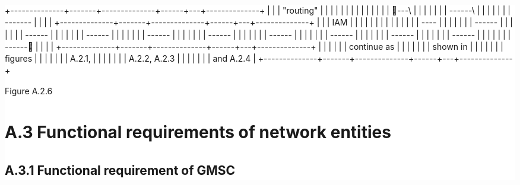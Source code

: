 +--------------+-------+--------------+------+---+--------------+
|              |       | \"routing\"  |      |   |              |
|              |       |              |      |   |              |
|              |       | \-\-\-\     |      |   |              |
|              |       | -\-\-\-\-\-\ |      |   |              |
|              |       | -\-\-\-\-\-- |      |   |              |
+--------------+-------+--------------+------+---+--------------+
|              |       | IAM          |      |   |              |
|              |       |              |      |   |              |
|              |       | \-\-\-\-     |      |   |              |
|              |       | \-\-\-\-\-\- |      |   |              |
|              |       | \-\-\-\-\-\- |      |   |              |
|              |       | \-\-\-\-\-\- |      |   |              |
|              |       | \-\-\-\-\-\- |      |   |              |
|              |       | \-\-\-\-\-\- |      |   |              |
|              |       | \-\-\-\-\-\- |      |   |              |
|              |       | \-\-\-\-\-\- |      |   |              |
|              |       | \-\-\-\-\-\- |      |   |              |
|              |       | \-\-\-\-\-\- |      |   |              |
|              |       | \-\-\-\-\-- |      |   |              |
+--------------+-------+--------------+------+---+--------------+
|              |       |              |      |   | continue as  |
|              |       |              |      |   | shown in     |
|              |       |              |      |   | figures      |
|              |       |              |      |   | A.2.1,       |
|              |       |              |      |   | A.2.2, A.2.3 |
|              |       |              |      |   | and A.2.4    |
+--------------+-------+--------------+------+---+--------------+

Figure A.2.6

A.3 Functional requirements of network entities
===============================================

A.3.1 Functional requirement of GMSC
------------------------------------
